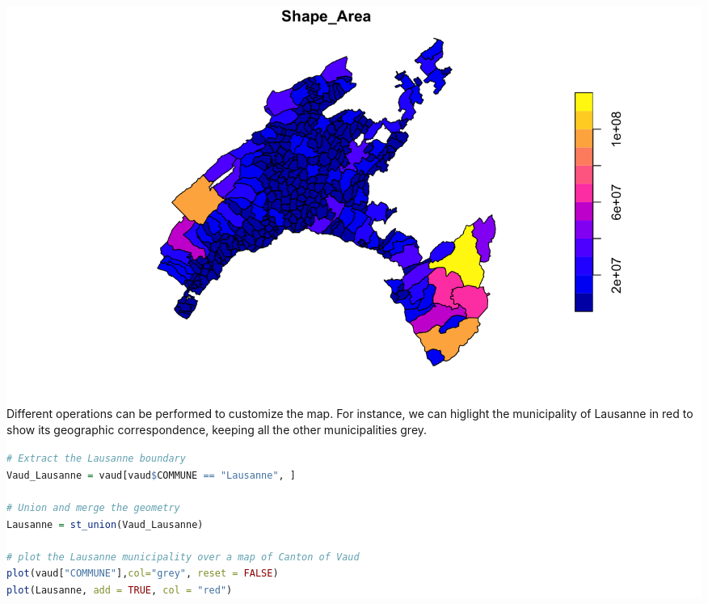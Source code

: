<img src="02-RGIS_files/figure-html/plot-area-1.png" width="672" style="display: block; margin: auto;" />

Different operations can be performed to customize the map.
For instance, we can higlight the municipality of Lausanne in red to show its geographic correspondence, keeping all the other municipalities grey.


``` r
# Extract the Lausanne boundary
Vaud_Lausanne = vaud[vaud$COMMUNE == "Lausanne", ]

# Union and merge the geometry
Lausanne = st_union(Vaud_Lausanne)

# plot the Lausanne municipality over a map of Canton of Vaud
plot(vaud["COMMUNE"],col="grey", reset = FALSE)
plot(Lausanne, add = TRUE, col = "red")
```
